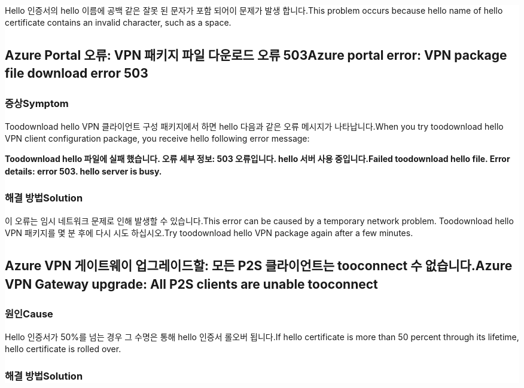 <span data-ttu-id="4cf4a-192">Hello 인증서의 hello 이름에 공백 같은 잘못 된 문자가 포함 되어이 문제가 발생 합니다.</span><span class="sxs-lookup"><span data-stu-id="4cf4a-192">This problem occurs because hello name of hello certificate contains an invalid character, such as a space.</span></span> 

## <a name="azure-portal-error-vpn-package-file-download-error-503"></a><span data-ttu-id="4cf4a-193">Azure Portal 오류: VPN 패키지 파일 다운로드 오류 503</span><span class="sxs-lookup"><span data-stu-id="4cf4a-193">Azure portal error: VPN package file download error 503</span></span>

### <a name="symptom"></a><span data-ttu-id="4cf4a-194">증상</span><span class="sxs-lookup"><span data-stu-id="4cf4a-194">Symptom</span></span>

<span data-ttu-id="4cf4a-195">Toodownload hello VPN 클라이언트 구성 패키지에서 하면 hello 다음과 같은 오류 메시지가 나타납니다.</span><span class="sxs-lookup"><span data-stu-id="4cf4a-195">When you try toodownload hello VPN client configuration package, you receive hello following error message:</span></span>

<span data-ttu-id="4cf4a-196">**Toodownload hello 파일에 실패 했습니다. 오류 세부 정보: 503 오류입니다. hello 서버 사용 중입니다.**</span><span class="sxs-lookup"><span data-stu-id="4cf4a-196">**Failed toodownload hello file. Error details: error 503. hello server is busy.**</span></span>
 
### <a name="solution"></a><span data-ttu-id="4cf4a-197">해결 방법</span><span class="sxs-lookup"><span data-stu-id="4cf4a-197">Solution</span></span>

<span data-ttu-id="4cf4a-198">이 오류는 임시 네트워크 문제로 인해 발생할 수 있습니다.</span><span class="sxs-lookup"><span data-stu-id="4cf4a-198">This error can be caused by a temporary network problem.</span></span> <span data-ttu-id="4cf4a-199">Toodownload hello VPN 패키지를 몇 분 후에 다시 시도 하십시오.</span><span class="sxs-lookup"><span data-stu-id="4cf4a-199">Try toodownload hello VPN package again after a few minutes.</span></span>

## <a name="azure-vpn-gateway-upgrade-all-p2s-clients-are-unable-tooconnect"></a><span data-ttu-id="4cf4a-200">Azure VPN 게이트웨이 업그레이드할: 모든 P2S 클라이언트는 tooconnect 수 없습니다.</span><span class="sxs-lookup"><span data-stu-id="4cf4a-200">Azure VPN Gateway upgrade: All P2S clients are unable tooconnect</span></span>

### <a name="cause"></a><span data-ttu-id="4cf4a-201">원인</span><span class="sxs-lookup"><span data-stu-id="4cf4a-201">Cause</span></span>

<span data-ttu-id="4cf4a-202">Hello 인증서가 50%를 넘는 경우 그 수명은 통해 hello 인증서 롤오버 됩니다.</span><span class="sxs-lookup"><span data-stu-id="4cf4a-202">If hello certificate is more than 50 percent through its lifetime, hello certificate is rolled over.</span></span>

### <a name="solution"></a><span data-ttu-id="4cf4a-203">해결 방법</span><span class="sxs-lookup"><span data-stu-id="4cf4a-203">Solution</span></span>
